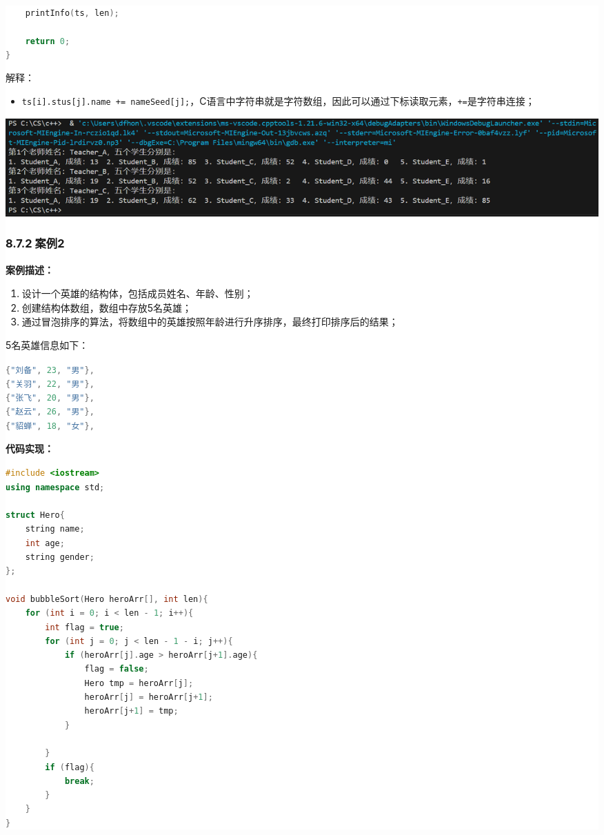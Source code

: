 ```c++
    printInfo(ts, len);

    return 0;
}
```

解释：

- `ts[i].stus[j].name += nameSeed[j];`，C语言中字符串就是字符数组，因此可以通过下标读取元素，`+=`是字符串连接；

![image-20241001231539685](C++基础语法_pictures/image-20241001231539685.png)

### 8.7.2  案例2

**案例描述：**

1. 设计一个英雄的结构体，包括成员姓名、年龄、性别；
1. 创建结构体数组，数组中存放5名英雄；
1. 通过冒泡排序的算法，将数组中的英雄按照年龄进行升序排序，最终打印排序后的结果；

5名英雄信息如下：

```c++
{"刘备", 23, "男"},
{"关羽", 22, "男"},
{"张飞", 20, "男"},
{"赵云", 26, "男"},
{"貂蝉", 18, "女"},
```

**代码实现：**

```c++
#include <iostream>
using namespace std;

struct Hero{
    string name;
    int age;
    string gender;
};

void bubbleSort(Hero heroArr[], int len){
    for (int i = 0; i < len - 1; i++){
        int flag = true;
        for (int j = 0; j < len - 1 - i; j++){
            if (heroArr[j].age > heroArr[j+1].age){
                flag = false;
                Hero tmp = heroArr[j];
                heroArr[j] = heroArr[j+1];
                heroArr[j+1] = tmp;
            }

        }
        if (flag){
            break;
        }
    }
}

```